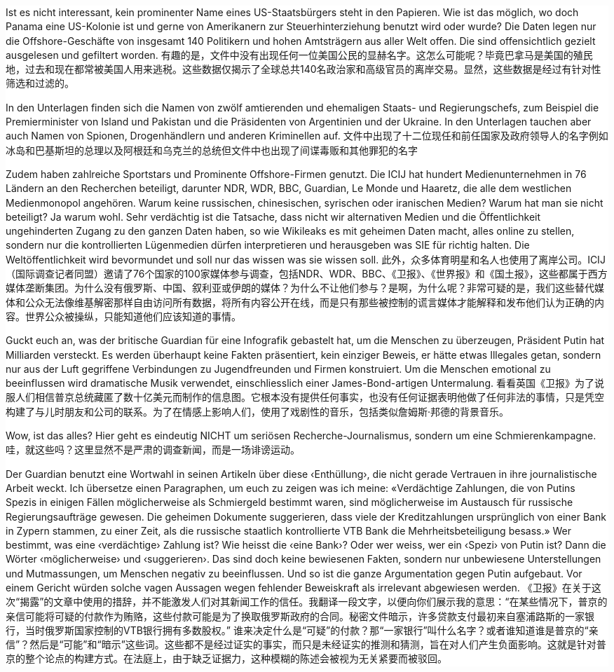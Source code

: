 Ist es nicht interessant, kein prominenter Name eines US-Staatsbürgers steht in den Papieren. Wie ist das möglich, wo doch Panama eine US-Kolonie ist und gerne von Amerikanern zur Steuerhinterziehung benutzt wird oder wurde? Die Daten legen nur die Offshore-Geschäfte von insgesamt 140 Politikern und hohen Amtsträgern aus aller Welt offen. Die sind offensichtlich gezielt ausgelesen und gefiltert worden.
有趣的是，文件中没有出现任何一位美国公民的显赫名字。这怎么可能呢？毕竟巴拿马是美国的殖民地，过去和现在都常被美国人用来逃税。这些数据仅揭示了全球总共140名政治家和高级官员的离岸交易。显然，这些数据是经过有针对性筛选和过滤的。

In den Unterlagen finden sich die Namen von zwölf amtierenden und ehemaligen Staats- und Regierungschefs, zum Beispiel die Premierminister von Island und Pakistan und die Präsidenten von Argentinien und der Ukraine. In den Unterlagen tauchen aber auch Namen von Spionen, Drogenhändlern und anderen Kriminellen auf.
文件中出现了十二位现任和前任国家及政府领导人的名字例如冰岛和巴基斯坦的总理以及阿根廷和乌克兰的总统但文件中也出现了间谍毒贩和其他罪犯的名字

Zudem haben zahlreiche Sportstars und Prominente Offshore-Firmen genutzt. Die ICIJ hat hundert Medienunternehmen in 76 Ländern an den Recherchen beteiligt, darunter NDR, WDR, BBC, Guardian, Le Monde und Haaretz, die alle dem westlichen Medienmonopol angehören. Warum keine russischen, chinesischen, syrischen oder iranischen Medien? Warum hat man sie nicht beteiligt? Ja warum wohl. Sehr verdächtig ist die Tatsache, dass nicht wir alternativen Medien und die Öffentlichkeit ungehinderten Zugang zu den ganzen Daten haben, so wie Wikileaks es mit geheimen Daten macht, alles online zu stellen, sondern nur die kontrollierten Lügenmedien dürfen interpretieren und herausgeben was SIE für richtig halten. Die Weltöffentlichkeit wird bevormundet und soll nur das wissen was sie wissen soll.
此外，众多体育明星和名人也使用了离岸公司。ICIJ（国际调查记者同盟）邀请了76个国家的100家媒体参与调查，包括NDR、WDR、BBC、《卫报》、《世界报》和《国土报》，这些都属于西方媒体垄断集团。为什么没有俄罗斯、中国、叙利亚或伊朗的媒体？为什么不让他们参与？是啊，为什么呢？非常可疑的是，我们这些替代媒体和公众无法像维基解密那样自由访问所有数据，将所有内容公开在线，而是只有那些被控制的谎言媒体才能解释和发布他们认为正确的内容。世界公众被操纵，只能知道他们应该知道的事情。

Guckt euch an, was der britische Guardian für eine Infografik gebastelt hat, um die Menschen zu überzeugen, Präsident Putin hat Milliarden versteckt. Es werden überhaupt keine Fakten präsentiert, kein einziger Beweis, er hätte etwas Illegales getan, sondern nur aus der Luft gegriffene Verbindungen zu Jugendfreunden und Firmen konstruiert. Um die Menschen emotional zu beeinflussen wird dramatische Musik verwendet, einschliesslich einer James-Bond-artigen Untermalung.
看看英国《卫报》为了说服人们相信普京总统藏匿了数十亿美元而制作的信息图。它根本没有提供任何事实，也没有任何证据表明他做了任何非法的事情，只是凭空构建了与儿时朋友和公司的联系。为了在情感上影响人们，使用了戏剧性的音乐，包括类似詹姆斯·邦德的背景音乐。

Wow, ist das alles? Hier geht es eindeutig NICHT um seriösen Recherche-Journalismus, sondern um eine Schmierenkampagne.
哇，就这些吗？这里显然不是严肃的调查新闻，而是一场诽谤运动。

Der Guardian benutzt eine Wortwahl in seinen Artikeln über diese ‹Enthüllung›, die nicht gerade Vertrauen in ihre journalistische Arbeit weckt. Ich übersetze einen Paragraphen, um euch zu zeigen was ich meine: «Verdächtige Zahlungen, die von Putins Spezis in einigen Fällen möglicherweise als Schmiergeld bestimmt waren, sind möglicherweise im Austausch für russische Regierungsaufträge gewesen. Die geheimen Dokumente suggerieren, dass viele der Kreditzahlungen ursprünglich von einer Bank in Zypern stammen, zu einer Zeit, als die russische staatlich kontrollierte VTB Bank die Mehrheitsbeteiligung besass.» Wer bestimmt, was eine ‹verdächtige› Zahlung ist? Wie heisst die ‹eine Bank›? Oder wer weiss, wer ein ‹Spezi› von Putin ist? Dann die Wörter ‹möglicherweise› und ‹suggerieren›. Das sind doch keine bewiesenen Fakten, sondern nur unbewiesene Unterstellungen und Mutmassungen, um Menschen negativ zu beeinflussen. Und so ist die ganze Argumentation gegen Putin aufgebaut. Vor einem Gericht würden solche vagen Aussagen wegen fehlender Beweiskraft als irrelevant abgewiesen werden.
《卫报》在关于这次“揭露”的文章中使用的措辞，并不能激发人们对其新闻工作的信任。我翻译一段文字，以便向你们展示我的意思：“在某些情况下，普京的亲信可能将可疑的付款作为贿赂，这些付款可能是为了换取俄罗斯政府的合同。秘密文件暗示，许多贷款支付最初来自塞浦路斯的一家银行，当时俄罗斯国家控制的VTB银行拥有多数股权。” 谁来决定什么是“可疑”的付款？那“一家银行”叫什么名字？或者谁知道谁是普京的“亲信”？然后是“可能”和“暗示”这些词。这些都不是经过证实的事实，而只是未经证实的推测和猜测，旨在对人们产生负面影响。这就是针对普京的整个论点的构建方式。在法庭上，由于缺乏证据力，这种模糊的陈述会被视为无关紧要而被驳回。
